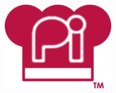 







































<font color = GREEN>

<img style="float:left" src="https://raw.githubusercontent.com/PiHw/Pi-Kitchen/master/markdown_source/markdown/img/PiKitchenRecipe.png" width=180 />

